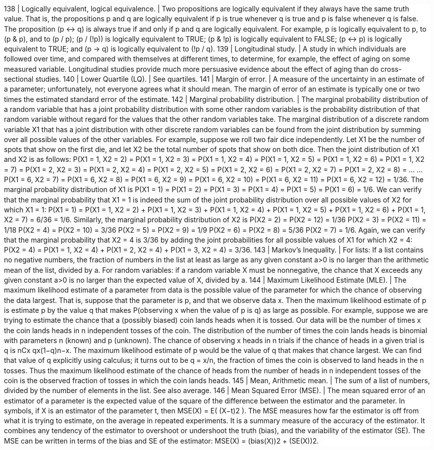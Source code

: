 138 | Logically equivalent, logical equivalence. | Two propositions are logically equivalent if they always have the same truth value. That is, the propositions p and q are logically equivalent if p is true whenever q is true and p is false whenever q is false. The proposition (p ↔ q) is always true if and only if p and q are logically equivalent. For example, p is logically equivalent to p, to (p & p), and to (p / p); (p / (!p)) is logically equivalent to TRUE; (p & !p) is logically equivalent to FALSE; (p ↔ p) is logically equivalent to TRUE; and (p → q) is logically equivalent to (!p / q).
139 | Longitudinal study. | A study in which individuals are followed over time, and compared with themselves at different times, to determine, for example, the effect of aging on some measured variable. Longitudinal studies provide much more persuasive evidence about the effect of aging than do cross-sectional studies.
140 | Lower Quartile (LQ). | See quartiles.
141 | Margin of error. | A measure of the uncertainty in an estimate of a parameter; unfortunately, not everyone agrees what it should mean. The margin of error of an estimate is typically one or two times the estimated standard error of the estimate.
142 | Marginal probability distribution. | The marginal probability distribution of a random variable that has a joint probability distribution with some other random variables is the probability distribution of that random variable without regard for the values that the other random variables take. The marginal distribution of a discrete random variable X1 that has a joint distribution with other discrete random variables can be found from the joint distribution by summing over all possible values of the other variables. For example, suppose we roll two fair dice independently. Let X1 be the number of spots that show on the first die, and let X2 be the total number of spots that show on both dice. Then the joint distribution of X1 and X2 is as follows: P(X1 = 1, X2 = 2) = P(X1 = 1, X2 = 3) = P(X1 = 1, X2 = 4) = P(X1 = 1, X2 = 5) = P(X1 = 1, X2 = 6) = P(X1 = 1, X2 = 7) = P(X1 = 2, X2 = 3) = P(X1 = 2, X2 = 4) = P(X1 = 2, X2 = 5) = P(X1 = 2, X2 = 6) = P(X1 = 2, X2 = 7) = P(X1 = 2, X2 = 8) = … … P(X1 = 6, X2 = 7) = P(X1 = 6, X2 = 8) = P(X1 = 6, X2 = 9) = P(X1 = 6, X2 = 10) = P(X1 = 6, X2 = 11) = P(X1 = 6, X2 = 12) = 1/36. The marginal probability distribution of X1 is P(X1 = 1) = P(X1 = 2) = P(X1 = 3) = P(X1 = 4) = P(X1 = 5) = P(X1 = 6) = 1/6. We can verify that the marginal probability that X1 = 1 is indeed the sum of the joint probability distribution over all possible values of X2 for which X1 = 1: P(X1 = 1) = P(X1 = 1, X2 = 2) + P(X1 = 1, X2 = 3) + P(X1 = 1, X2 = 4) + P(X1 = 1, X2 = 5) + P(X1 = 1, X2 = 6) + P(X1 = 1, X2 = 7) = 6/36 = 1/6. Similarly, the marginal probability distribution of X2 is P(X2 = 2) = P(X2 = 12) = 1/36 P(X2 = 3) = P(X2 = 11) = 1/18 P(X2 = 4) = P(X2 = 10) = 3/36 P(X2 = 5) = P(X2 = 9) = 1/9 P(X2 = 6) = P(X2 = 8) = 5/36 P(X2 = 7) = 1/6. Again, we can verify that the marginal probability that X2 = 4 is 3/36 by adding the joint probabilities for all possible values of X1 for which X2 = 4: P(X2 = 4) = P(X1 = 1, X2 = 4) + P(X1 = 2, X2 = 4) + P(X1 = 3, X2 = 4) = 3/36.
143 | Markov’s Inequality. | For lists: If a list contains no negative numbers, the fraction of numbers in the list at least as large as any given constant a>0 is no larger than the arithmetic mean of the list, divided by a. For random variables: if a random variable X must be nonnegative, the chance that X exceeds any given constant a>0 is no larger than the expected value of X, divided by a.
144 | Maximum Likelihood Estimate (MLE). | The maximum likelihood estimate of a parameter from data is the possible value of the parameter for which the chance of observing the data largest. That is, suppose that the parameter is p, and that we observe data x. Then the maximum likelihood estimate of p is estimate p by the value q that makes P(observing x when the value of p is q) as large as possible. For example, suppose we are trying to estimate the chance that a (possibly biased) coin lands heads when it is tossed. Our data will be the number of times x the coin lands heads in n independent tosses of the coin. The distribution of the number of times the coin lands heads is binomial with parameters n (known) and p (unknown). The chance of observing x heads in n trials if the chance of heads in a given trial is q is nCx qx(1−q)n−x. The maximum likelihood estimate of p would be the value of q that makes that chance largest. We can find that value of q explicitly using calculus; it turns out to be q = x/n, the fraction of times the coin is observed to land heads in the n tosses. Thus the maximum likelihood estimate of the chance of heads from the number of heads in n independent tosses of the coin is the observed fraction of tosses in which the coin lands heads.
145 | Mean, Arithmetic mean. | The sum of a list of numbers, divided by the number of elements in the list. See also average.
146 | Mean Squared Error (MSE). | The mean squared error of an estimator of a parameter is the expected value of the square of the difference between the estimator and the parameter. In symbols, if X is an estimator of the parameter t, then MSE(X) = E( (X−t)2 ). The MSE measures how far the estimator is off from what it is trying to estimate, on the average in repeated experiments. It is a summary measure of the accuracy of the estimator. It combines any tendency of the estimator to overshoot or undershoot the truth (bias), and the variability of the estimator (SE). The MSE can be written in terms of the bias and SE of the estimator: MSE(X) = (bias(X))2 + (SE(X))2.